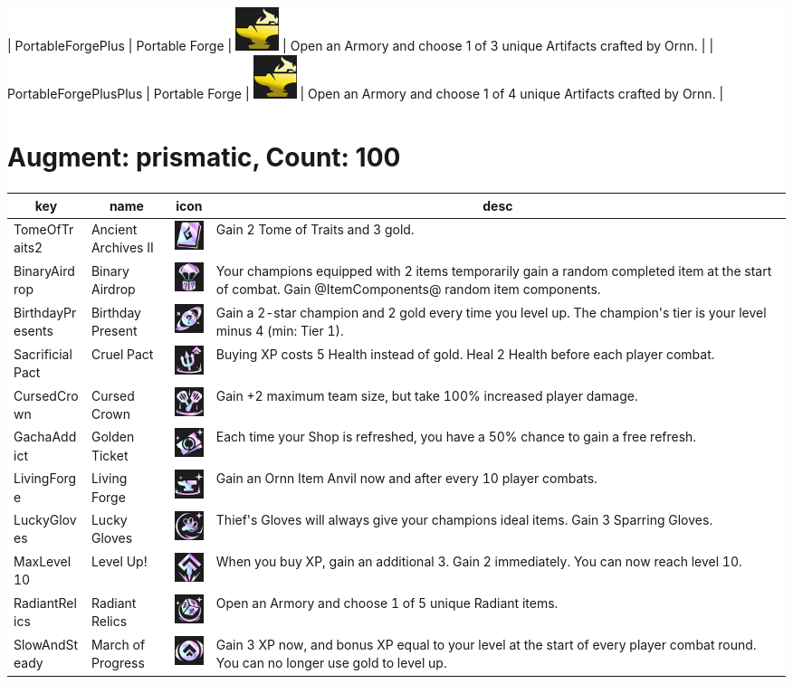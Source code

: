 | PortableForgePlus               | Portable Forge           | ![PortableForgePlus](../icon/set9/PortableForgePlus.png)                             | Open an Armory and choose 1 of 3 unique Artifacts crafted by Ornn.                                                                                                                                    |
| PortableForgePlusPlus           | Portable Forge           | ![PortableForgePlusPlus](../icon/set9/PortableForgePlusPlus.png)                     | Open an Armory and choose 1 of 4 unique Artifacts crafted by Ornn.                                                                                                                                    |
# Augment: prismatic, Count: 100
| key                                | name                     | icon                                                                                       | desc                                                                                                                                                                                  |
| -                                  | -                        | -                                                                                          | -                                                                                                                                                                                     |
| TomeOfTraits2                      | Ancient Archives II      | ![TomeOfTraits2](../icon/set9/TomeOfTraits2.png)                                           | Gain 2 Tome of Traits and 3 gold.                                                                                                                                                     |
| BinaryAirdrop                      | Binary Airdrop           | ![BinaryAirdrop](../icon/set9/BinaryAirdrop.png)                                           | Your champions equipped with 2 items temporarily gain a random completed item at the start of combat. Gain @ItemComponents@ random item components.                                   |
| BirthdayPresents                   | Birthday Present         | ![BirthdayPresents](../icon/set9/BirthdayPresents.png)                                     | Gain a 2-star champion and 2 gold every time you level up. The champion's tier is your level minus 4 (min: Tier 1).                                                                   |
| SacrificialPact                    | Cruel Pact               | ![SacrificialPact](../icon/set9/SacrificialPact.png)                                       | Buying XP costs 5 Health instead of gold. Heal 2 Health before each player combat.                                                                                                    |
| CursedCrown                        | Cursed Crown             | ![CursedCrown](../icon/set9/CursedCrown.png)                                               | Gain +2 maximum team size, but take 100% increased player damage.                                                                                                                     |
| GachaAddict                        | Golden Ticket            | ![GachaAddict](../icon/set9/GachaAddict.png)                                               | Each time your Shop is refreshed, you have a 50% chance to gain a free refresh.                                                                                                       |
| LivingForge                        | Living Forge             | ![LivingForge](../icon/set9/LivingForge.png)                                               | Gain an Ornn Item Anvil now and after every 10 player combats.                                                                                                                        |
| LuckyGloves                        | Lucky Gloves             | ![LuckyGloves](../icon/set9/LuckyGloves.png)                                               | Thief's Gloves will always give your champions ideal items. Gain 3 Sparring Gloves.                                                                                                   |
| MaxLevel10                         | Level Up!                | ![MaxLevel10](../icon/set9/MaxLevel10.png)                                                 | When you buy XP, gain an additional 3. Gain 2 immediately. You can now reach level 10.                                                                                                |
| RadiantRelics                      | Radiant Relics           | ![RadiantRelics](../icon/set9/RadiantRelics.png)                                           | Open an Armory and choose 1 of 5 unique Radiant items.                                                                                                                                |
| SlowAndSteady                      | March of Progress        | ![SlowAndSteady](../icon/set9/SlowAndSteady.png)                                           | Gain 3 XP now, and bonus XP equal to your level at the start of every player combat round. You can no longer use gold to level up.                                                    |
